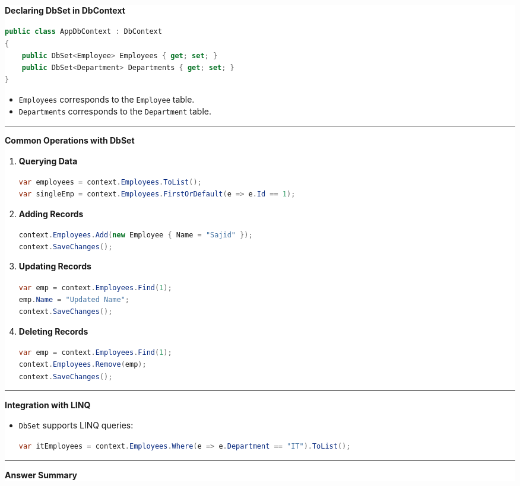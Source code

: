 **Declaring DbSet in DbContext**

```csharp
public class AppDbContext : DbContext
{
    public DbSet<Employee> Employees { get; set; }
    public DbSet<Department> Departments { get; set; }
}
```

* `Employees` corresponds to the `Employee` table.
* `Departments` corresponds to the `Department` table.

---

**Common Operations with DbSet**

1. **Querying Data**

   ```csharp
   var employees = context.Employees.ToList();
   var singleEmp = context.Employees.FirstOrDefault(e => e.Id == 1);
   ```

2. **Adding Records**

   ```csharp
   context.Employees.Add(new Employee { Name = "Sajid" });
   context.SaveChanges();
   ```

3. **Updating Records**

   ```csharp
   var emp = context.Employees.Find(1);
   emp.Name = "Updated Name";
   context.SaveChanges();
   ```

4. **Deleting Records**

   ```csharp
   var emp = context.Employees.Find(1);
   context.Employees.Remove(emp);
   context.SaveChanges();
   ```

---

**Integration with LINQ**

* `DbSet` supports LINQ queries:

  ```csharp
  var itEmployees = context.Employees.Where(e => e.Department == "IT").ToList();
  ```

---

**Answer Summary**
